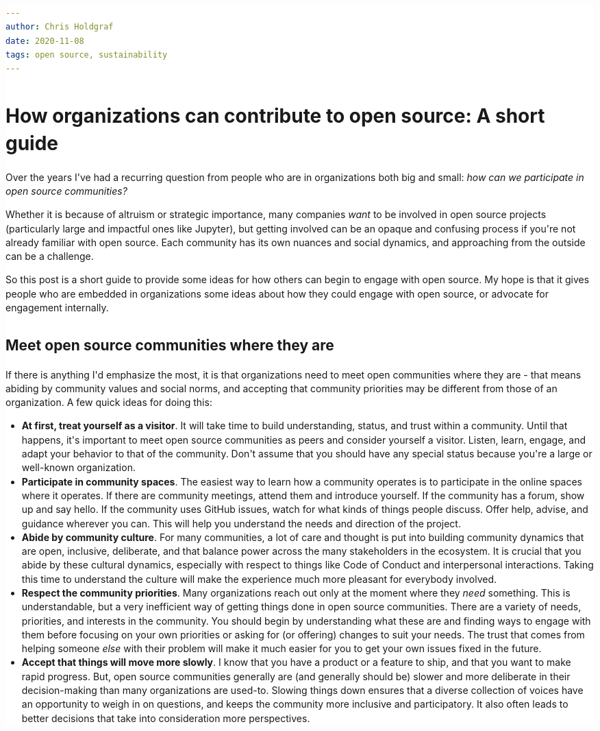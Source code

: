 ```yaml
---
author: Chris Holdgraf
date: 2020-11-08
tags: open source, sustainability
---
```


# How organizations can contribute to open source: A short guide

Over the years I've had a recurring question from people who are in organizations both big and small: _how can we participate in open source communities?_

Whether it is because of altruism or strategic importance, many companies _want_ to be involved in open source projects (particularly large and impactful ones like Jupyter), but getting involved can be an opaque and confusing process if you're not already familiar with open source. Each community has its own nuances and social dynamics, and approaching from the outside can be a challenge.

So this post is a short guide to provide some ideas for how others can begin to engage with open source. My hope is that it gives people who are embedded in organizations some ideas about how they could engage with open source, or advocate for engagement internally.

## Meet open source communities where they are

If there is anything I'd emphasize the most, it is that organizations need to meet open communities where they are - that means abiding by community values and social norms, and accepting that community priorities may be different from those of an organization.
A few quick ideas for doing this:

- **At first, treat yourself as a visitor**. It will take time to build understanding, status, and trust within a community. Until that happens, it's important to meet open source communities as peers and consider yourself a visitor. Listen, learn, engage, and adapt your behavior to that of the community. Don't assume that you should have any special status because you're a large or well-known organization.
- **Participate in community spaces**. The easiest way to learn how a community operates is to participate in the online spaces where it operates. If there are community meetings, attend them and introduce yourself. If the community has a forum, show up and say hello. If the community uses GitHub issues, watch for what kinds of things people discuss. Offer help, advise, and guidance wherever you can. This will help you understand the needs and direction of the project.
- **Abide by community culture**. For many communities, a lot of care and thought is put into building community dynamics that are open, inclusive, deliberate, and that balance power across the many stakeholders in the ecosystem. It is crucial that you abide by these cultural dynamics, especially with respect to things like Code of Conduct and interpersonal interactions. Taking this time to understand the culture will make the experience much more pleasant for everybody involved.
- **Respect the community priorities**. Many organizations reach out only at the moment where they _need_ something. This is understandable, but a very inefficient way of getting things done in open source communities. There are a variety of needs, priorities, and interests in the community. You should begin by understanding what these are and finding ways to engage with them before focusing on your own priorities or asking for (or offering) changes to suit your needs. The trust that comes from helping someone _else_ with their problem will make it much easier for you to get your own issues fixed in the future.
- **Accept that things will move more slowly**. I know that you have a product or a feature to ship, and that you want to make rapid progress. But, open source communities generally are (and generally should be) slower and more deliberate in their decision-making than many organizations are used-to. Slowing things down ensures that a diverse collection of voices have an opportunity to weigh in on questions, and keeps the community more inclusive and participatory. It also often leads to better decisions that take into consideration more perspectives.
